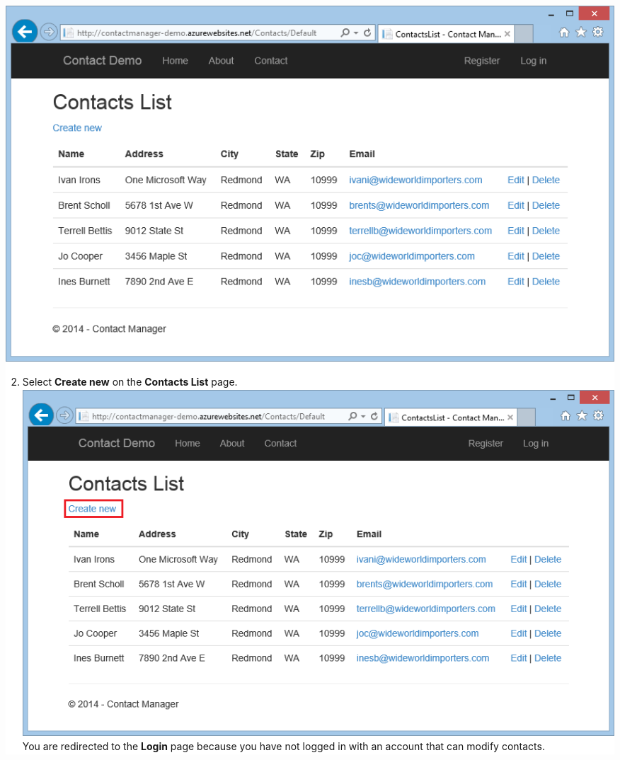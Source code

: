  ![Contacts listed in Browser](./media/web-sites-dotnet-deploy-aspnet-webforms-app-membership-oauth-sql-database/SecureWebForms27.png)  

2. Select **Create new** on the **Contacts List** page.  
 ![Contacts listed in Browser](./media/web-sites-dotnet-deploy-aspnet-webforms-app-membership-oauth-sql-database/SecureWebForms29.png)  
 You are redirected to the **Login** page because you have not logged in with an account that can modify contacts.  

